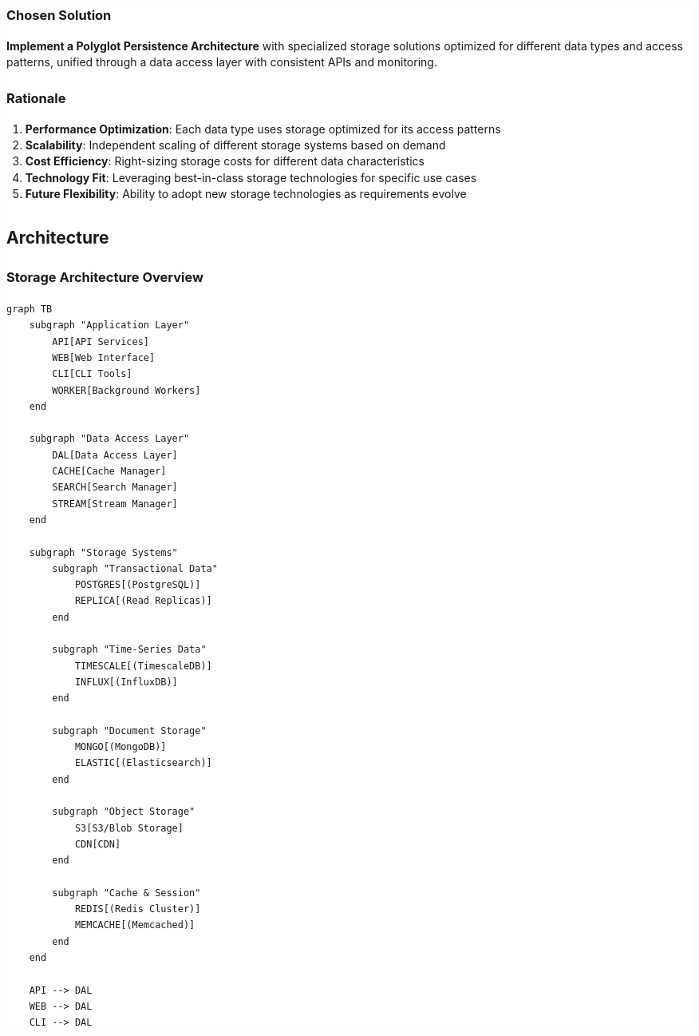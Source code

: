 ### Chosen Solution

**Implement a Polyglot Persistence Architecture** with specialized storage solutions optimized for different data types and access patterns, unified through a data access layer with consistent APIs and monitoring.

### Rationale

1. **Performance Optimization**: Each data type uses storage optimized for its access patterns
2. **Scalability**: Independent scaling of different storage systems based on demand
3. **Cost Efficiency**: Right-sizing storage costs for different data characteristics
4. **Technology Fit**: Leveraging best-in-class storage technologies for specific use cases
5. **Future Flexibility**: Ability to adopt new storage technologies as requirements evolve

## Architecture

### Storage Architecture Overview
```mermaid
graph TB
    subgraph "Application Layer"
        API[API Services]
        WEB[Web Interface]
        CLI[CLI Tools]
        WORKER[Background Workers]
    end
    
    subgraph "Data Access Layer"
        DAL[Data Access Layer]
        CACHE[Cache Manager]
        SEARCH[Search Manager]
        STREAM[Stream Manager]
    end
    
    subgraph "Storage Systems"
        subgraph "Transactional Data"
            POSTGRES[(PostgreSQL)]
            REPLICA[(Read Replicas)]
        end
        
        subgraph "Time-Series Data"
            TIMESCALE[(TimescaleDB)]
            INFLUX[(InfluxDB)]
        end
        
        subgraph "Document Storage"
            MONGO[(MongoDB)]
            ELASTIC[(Elasticsearch)]
        end
        
        subgraph "Object Storage"
            S3[S3/Blob Storage]
            CDN[CDN]
        end
        
        subgraph "Cache & Session"
            REDIS[(Redis Cluster)]
            MEMCACHE[(Memcached)]
        end
    end
    
    API --> DAL
    WEB --> DAL
    CLI --> DAL
```